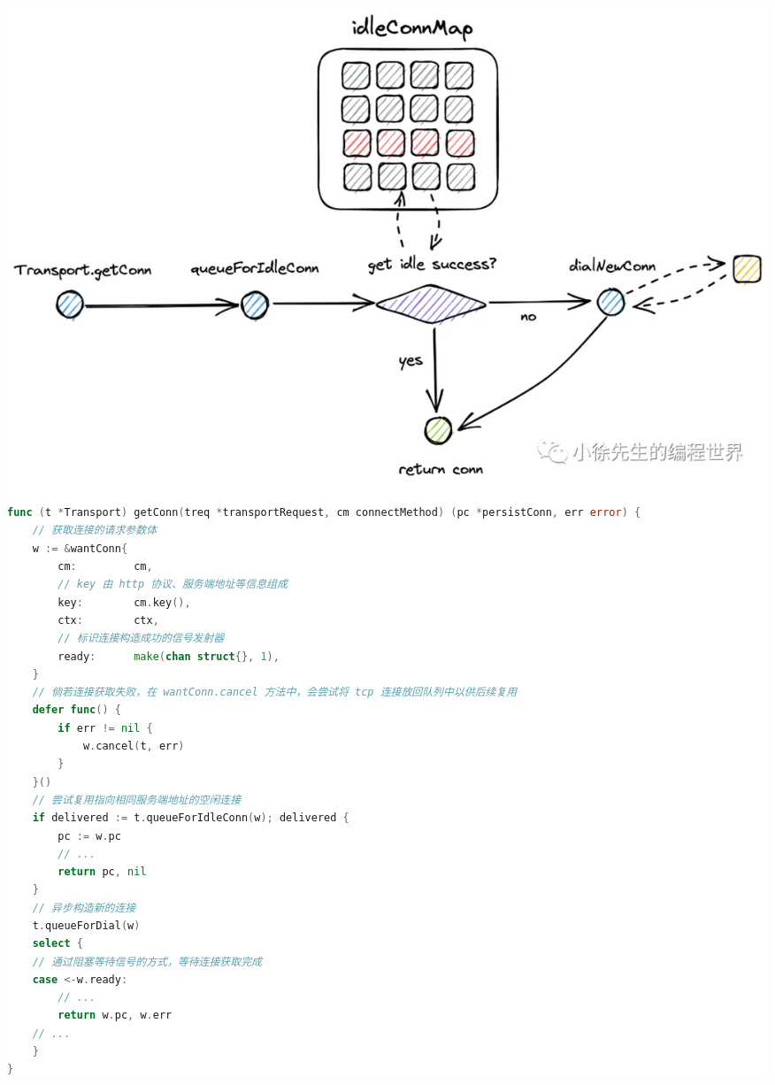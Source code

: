    ![alt text](image-4.png)

```go
func (t *Transport) getConn(treq *transportRequest, cm connectMethod) (pc *persistConn, err error) {
    // 获取连接的请求参数体
    w := &wantConn{
        cm:         cm,
        // key 由 http 协议、服务端地址等信息组成
        key:        cm.key(),
        ctx:        ctx,
        // 标识连接构造成功的信号发射器
        ready:      make(chan struct{}, 1),
    }
    // 倘若连接获取失败，在 wantConn.cancel 方法中，会尝试将 tcp 连接放回队列中以供后续复用
    defer func() {
        if err != nil {
            w.cancel(t, err)
        }
    }()
    // 尝试复用指向相同服务端地址的空闲连接
    if delivered := t.queueForIdleConn(w); delivered {
        pc := w.pc
        // ...
        return pc, nil
    }
    // 异步构造新的连接
    t.queueForDial(w)
    select {
    // 通过阻塞等待信号的方式，等待连接获取完成
    case <-w.ready:
        // ...
        return w.pc, w.err
    // ...
    }
}
```